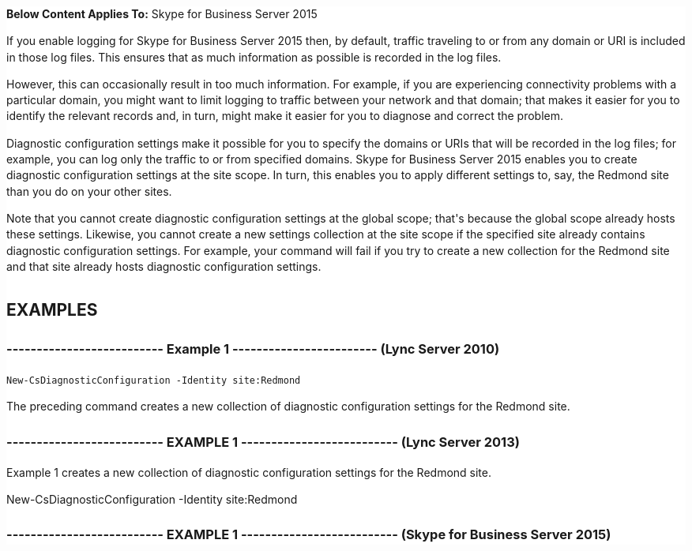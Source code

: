 **Below Content Applies To:** Skype for Business Server 2015

If you enable logging for Skype for Business Server 2015 then, by default, traffic traveling to or from any domain or URI is included in those log files.
This ensures that as much information as possible is recorded in the log files.

However, this can occasionally result in too much information.
For example, if you are experiencing connectivity problems with a particular domain, you might want to limit logging to traffic between your network and that domain; that makes it easier for you to identify the relevant records and, in turn, might make it easier for you to diagnose and correct the problem.

Diagnostic configuration settings make it possible for you to specify the domains or URIs that will be recorded in the log files; for example, you can log only the traffic to or from specified domains.
Skype for Business Server 2015 enables you to create diagnostic configuration settings at the site scope.
In turn, this enables you to apply different settings to, say, the Redmond site than you do on your other sites.

Note that you cannot create diagnostic configuration settings at the global scope; that's because the global scope already hosts these settings.
Likewise, you cannot create a new settings collection at the site scope if the specified site already contains diagnostic configuration settings.
For example, your command will fail if you try to create a new collection for the Redmond site and that site already hosts diagnostic configuration settings.



## EXAMPLES

### -------------------------- Example 1 ------------------------ (Lync Server 2010)
```
New-CsDiagnosticConfiguration -Identity site:Redmond
```

The preceding command creates a new collection of diagnostic configuration settings for the Redmond site.

### -------------------------- EXAMPLE 1 -------------------------- (Lync Server 2013)
```

```

Example 1 creates a new collection of diagnostic configuration settings for the Redmond site.

New-CsDiagnosticConfiguration -Identity site:Redmond

### -------------------------- EXAMPLE 1 -------------------------- (Skype for Business Server 2015)
```

```
